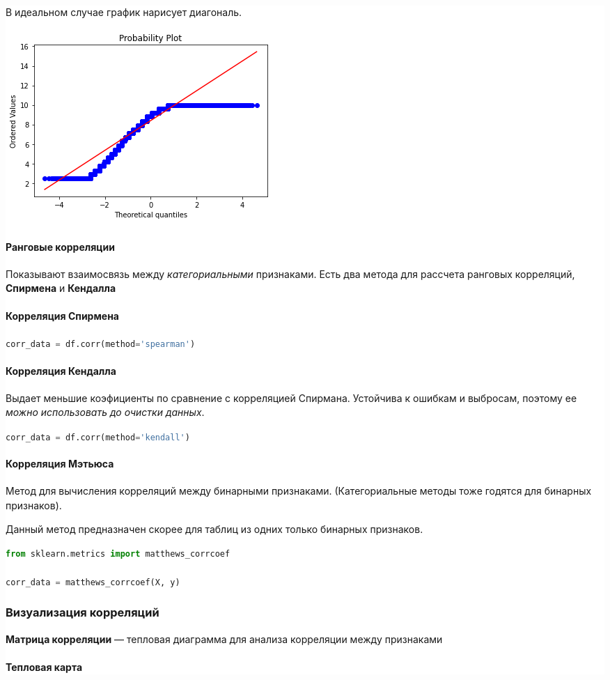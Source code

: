 В идеальном случае график нарисует диагональ.

![](images/q-q.png)

#### Ранговые корреляции

Показывают взаимосвязь между *категориальными* признаками. Есть два метода для рассчета ранговых корреляций, **Спирмена** и **Кендалла**

#### Корреляция Спирмена

```python
corr_data = df.corr(method='spearman')
```

#### Корреляция Кендалла

Выдает меньшие коэфициенты по сравнение с корреляцией Спирмана. Устойчива к ошибкам и выбросам, поэтому ее *можно использовать до очистки данных*.

```python
corr_data = df.corr(method='kendall')
```

#### Корреляция Мэтьюса

Метод для вычисления корреляций между бинарными признаками. (Категориальные методы тоже годятся для бинарных признаков).

Данный метод предназначен скорее для таблиц из одних только бинарных признаков.

```python
from sklearn.metrics import matthews_corrcoef

corr_data = matthews_corrcoef(X, y)
```

### Визуализация корреляций

**Матрица корреляции** — тепловая диаграмма для анализа корреляции между признаками

#### Тепловая карта
